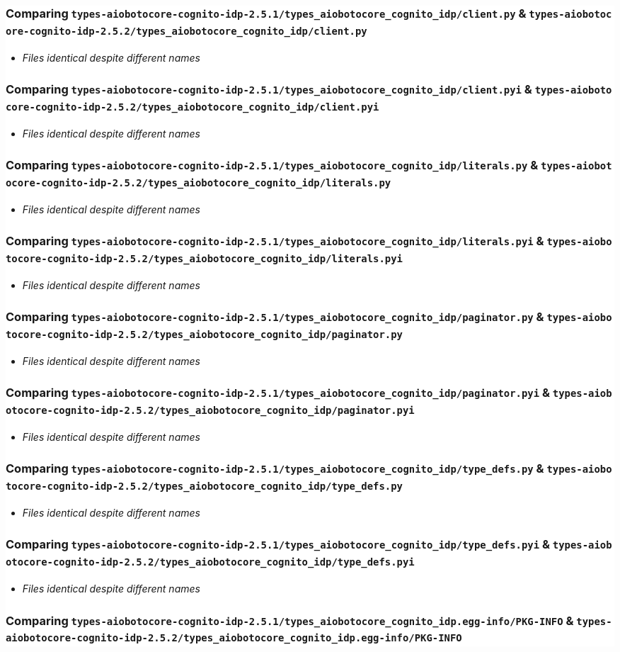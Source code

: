 ### Comparing `types-aiobotocore-cognito-idp-2.5.1/types_aiobotocore_cognito_idp/client.py` & `types-aiobotocore-cognito-idp-2.5.2/types_aiobotocore_cognito_idp/client.py`

 * *Files identical despite different names*

### Comparing `types-aiobotocore-cognito-idp-2.5.1/types_aiobotocore_cognito_idp/client.pyi` & `types-aiobotocore-cognito-idp-2.5.2/types_aiobotocore_cognito_idp/client.pyi`

 * *Files identical despite different names*

### Comparing `types-aiobotocore-cognito-idp-2.5.1/types_aiobotocore_cognito_idp/literals.py` & `types-aiobotocore-cognito-idp-2.5.2/types_aiobotocore_cognito_idp/literals.py`

 * *Files identical despite different names*

### Comparing `types-aiobotocore-cognito-idp-2.5.1/types_aiobotocore_cognito_idp/literals.pyi` & `types-aiobotocore-cognito-idp-2.5.2/types_aiobotocore_cognito_idp/literals.pyi`

 * *Files identical despite different names*

### Comparing `types-aiobotocore-cognito-idp-2.5.1/types_aiobotocore_cognito_idp/paginator.py` & `types-aiobotocore-cognito-idp-2.5.2/types_aiobotocore_cognito_idp/paginator.py`

 * *Files identical despite different names*

### Comparing `types-aiobotocore-cognito-idp-2.5.1/types_aiobotocore_cognito_idp/paginator.pyi` & `types-aiobotocore-cognito-idp-2.5.2/types_aiobotocore_cognito_idp/paginator.pyi`

 * *Files identical despite different names*

### Comparing `types-aiobotocore-cognito-idp-2.5.1/types_aiobotocore_cognito_idp/type_defs.py` & `types-aiobotocore-cognito-idp-2.5.2/types_aiobotocore_cognito_idp/type_defs.py`

 * *Files identical despite different names*

### Comparing `types-aiobotocore-cognito-idp-2.5.1/types_aiobotocore_cognito_idp/type_defs.pyi` & `types-aiobotocore-cognito-idp-2.5.2/types_aiobotocore_cognito_idp/type_defs.pyi`

 * *Files identical despite different names*

### Comparing `types-aiobotocore-cognito-idp-2.5.1/types_aiobotocore_cognito_idp.egg-info/PKG-INFO` & `types-aiobotocore-cognito-idp-2.5.2/types_aiobotocore_cognito_idp.egg-info/PKG-INFO`
